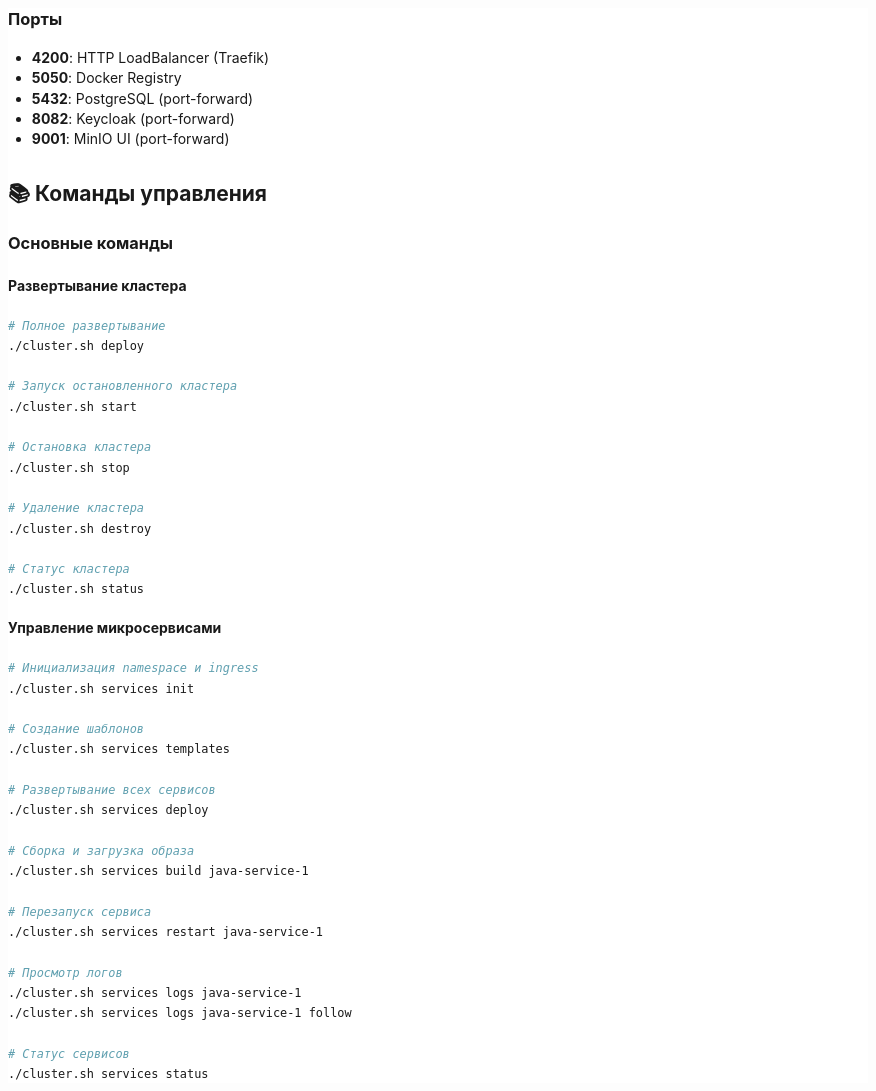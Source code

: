 ### Порты
- **4200**: HTTP LoadBalancer (Traefik)
- **5050**: Docker Registry
- **5432**: PostgreSQL (port-forward)
- **8082**: Keycloak (port-forward)
- **9001**: MinIO UI (port-forward)

## 📚 Команды управления

### Основные команды

#### Развертывание кластера
```bash
# Полное развертывание
./cluster.sh deploy

# Запуск остановленного кластера
./cluster.sh start

# Остановка кластера
./cluster.sh stop

# Удаление кластера
./cluster.sh destroy

# Статус кластера
./cluster.sh status
```

#### Управление микросервисами
```bash
# Инициализация namespace и ingress
./cluster.sh services init

# Создание шаблонов
./cluster.sh services templates

# Развертывание всех сервисов
./cluster.sh services deploy

# Сборка и загрузка образа
./cluster.sh services build java-service-1

# Перезапуск сервиса
./cluster.sh services restart java-service-1

# Просмотр логов
./cluster.sh services logs java-service-1
./cluster.sh services logs java-service-1 follow

# Статус сервисов
./cluster.sh services status
```
